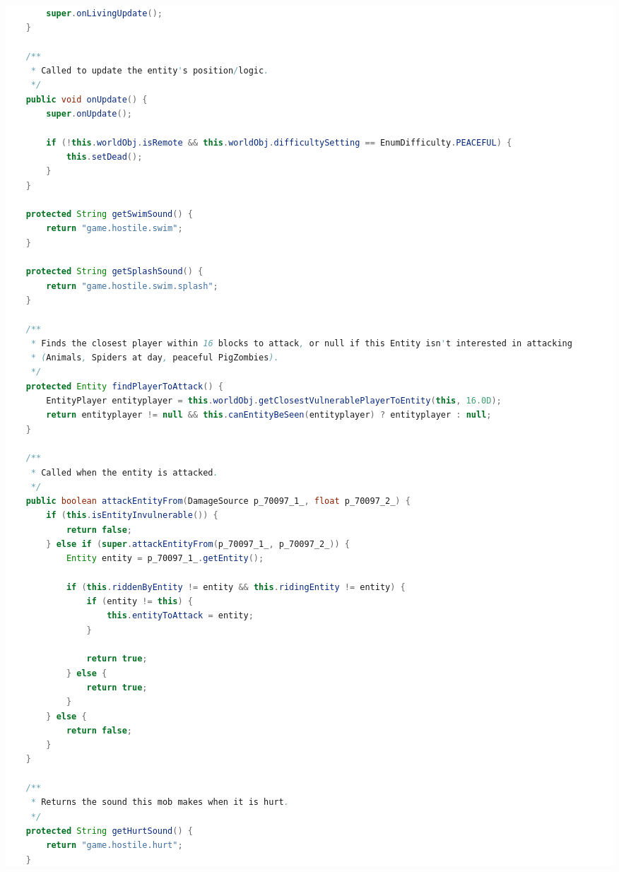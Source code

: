 ```java
        super.onLivingUpdate();
    }

    /**
     * Called to update the entity's position/logic.
     */
    public void onUpdate() {
        super.onUpdate();

        if (!this.worldObj.isRemote && this.worldObj.difficultySetting == EnumDifficulty.PEACEFUL) {
            this.setDead();
        }
    }

    protected String getSwimSound() {
        return "game.hostile.swim";
    }

    protected String getSplashSound() {
        return "game.hostile.swim.splash";
    }

    /**
     * Finds the closest player within 16 blocks to attack, or null if this Entity isn't interested in attacking
     * (Animals, Spiders at day, peaceful PigZombies).
     */
    protected Entity findPlayerToAttack() {
        EntityPlayer entityplayer = this.worldObj.getClosestVulnerablePlayerToEntity(this, 16.0D);
        return entityplayer != null && this.canEntityBeSeen(entityplayer) ? entityplayer : null;
    }

    /**
     * Called when the entity is attacked.
     */
    public boolean attackEntityFrom(DamageSource p_70097_1_, float p_70097_2_) {
        if (this.isEntityInvulnerable()) {
            return false;
        } else if (super.attackEntityFrom(p_70097_1_, p_70097_2_)) {
            Entity entity = p_70097_1_.getEntity();

            if (this.riddenByEntity != entity && this.ridingEntity != entity) {
                if (entity != this) {
                    this.entityToAttack = entity;
                }

                return true;
            } else {
                return true;
            }
        } else {
            return false;
        }
    }

    /**
     * Returns the sound this mob makes when it is hurt.
     */
    protected String getHurtSound() {
        return "game.hostile.hurt";
    }

```